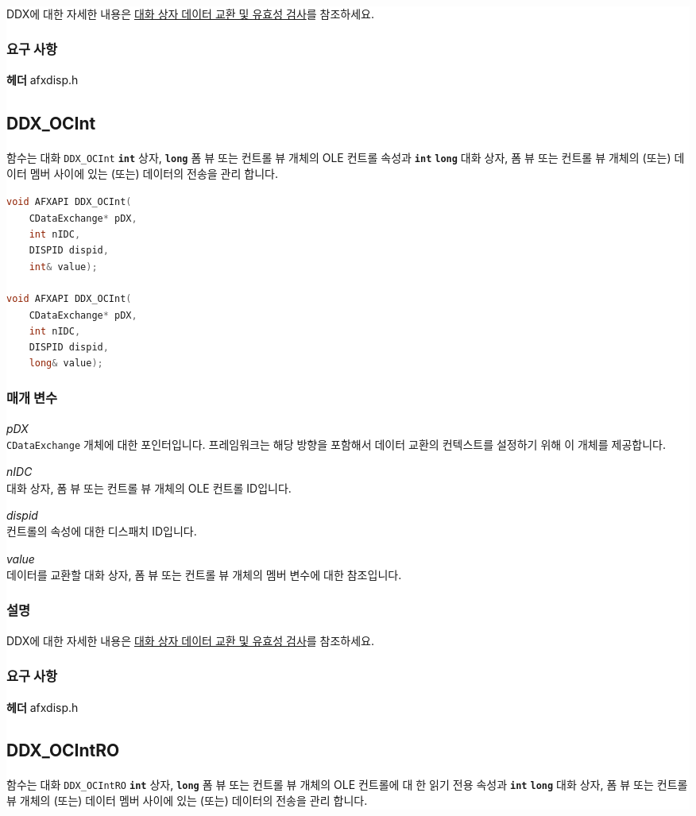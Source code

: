 DDX에 대한 자세한 내용은 [대화 상자 데이터 교환 및 유효성 검사](../../mfc/dialog-data-exchange-and-validation.md)를 참조하세요.

### <a name="requirements"></a>요구 사항

  **헤더** afxdisp.h

## <a name="ddx_ocint"></a><a name="ddx_ocint"></a> DDX_OCInt

함수는 대화 `DDX_OCInt` **`int`** 상자, **`long`** 폼 뷰 또는 컨트롤 뷰 개체의 OLE 컨트롤 속성과 **`int`** **`long`** 대화 상자, 폼 뷰 또는 컨트롤 뷰 개체의 (또는) 데이터 멤버 사이에 있는 (또는) 데이터의 전송을 관리 합니다.

```cpp
void AFXAPI DDX_OCInt(
    CDataExchange* pDX,
    int nIDC,
    DISPID dispid,
    int& value);

void AFXAPI DDX_OCInt(
    CDataExchange* pDX,
    int nIDC,
    DISPID dispid,
    long& value);
```

### <a name="parameters"></a>매개 변수

*pDX*<br/>
`CDataExchange` 개체에 대한 포인터입니다. 프레임워크는 해당 방향을 포함해서 데이터 교환의 컨텍스트를 설정하기 위해 이 개체를 제공합니다.

*nIDC*<br/>
대화 상자, 폼 뷰 또는 컨트롤 뷰 개체의 OLE 컨트롤 ID입니다.

*dispid*<br/>
컨트롤의 속성에 대한 디스패치 ID입니다.

*value*<br/>
데이터를 교환할 대화 상자, 폼 뷰 또는 컨트롤 뷰 개체의 멤버 변수에 대한 참조입니다.

### <a name="remarks"></a>설명

DDX에 대한 자세한 내용은 [대화 상자 데이터 교환 및 유효성 검사](../../mfc/dialog-data-exchange-and-validation.md)를 참조하세요.

### <a name="requirements"></a>요구 사항

  **헤더** afxdisp.h

## <a name="ddx_ocintro"></a><a name="ddx_ocintro"></a> DDX_OCIntRO

함수는 대화 `DDX_OCIntRO` **`int`** 상자, **`long`** 폼 뷰 또는 컨트롤 뷰 개체의 OLE 컨트롤에 대 한 읽기 전용 속성과 **`int`** **`long`** 대화 상자, 폼 뷰 또는 컨트롤 뷰 개체의 (또는) 데이터 멤버 사이에 있는 (또는) 데이터의 전송을 관리 합니다.
